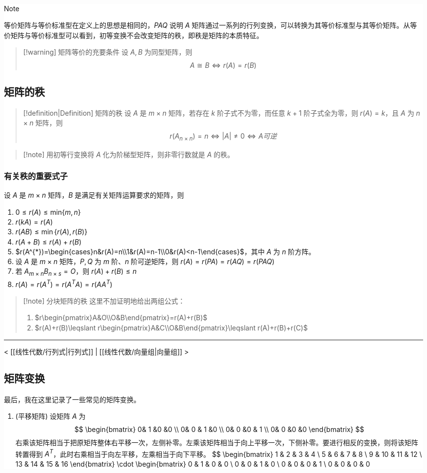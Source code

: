 > [!note]
> 等价矩阵与等价标准型在定义上的思想是相同的，$PAQ$ 说明 $A$ 矩阵通过一系列的行列变换，可以转换为其等价标准型与其等价矩阵。从等价矩阵与等价标准型可以看到，初等变换不会改变矩阵的秩，即秩是矩阵的本质特征。

> [!warning] 矩阵等价的充要条件
> 设 $A,B$ 为同型矩阵，则
> $$
A \cong B \iff r(A)=r(B)
> $$

## 矩阵的秩

> [!definition|Definition] 矩阵的秩
> 设 $A$ 是 $m\times n$ 矩阵，若存在 $k$ 阶子式不为零，而任意 $k+1$ 阶子式全为零，则 $r(A)=k$，且 $A$ 为 $n\times n$ 矩阵，则
>  $$
r(A_{n\times n})=n \iff |A|\neq 0 \iff A可逆
> $$

> [!note] 用初等行变换将 $A$ 化为阶梯型矩阵，则非零行数就是 $A$ 的秩。

### 有关秩的重要式子

设 $A$ 是 $m\times n$ 矩阵，$B$ 是满足有关矩阵运算要求的矩阵，则
1. $0 \leq r(A) \leq \text{min}\{m, n\}$
2. $r(kA)=r(A)$
3. $r(AB)\leq\min\{r(A),r(B)\}$
4. $r(A+B)\leq r(A)+r(B)$
5. $r(A^{*})=\begin{cases}n&r(A)=n\\1&r(A)=n-1\\0&r(A)<n-1\end{cases}$，其中 $A$ 为 $n$ 阶方阵。
6. 设 $A$ 是 $m\times n$ 矩阵，$P,Q$ 为 $m$ 阶、$n$ 阶可逆矩阵，则 $r(A)=r(PA)=r(AQ)=r(PAQ)$
7. 若 $A_{m\times n}B_{n\times s}=O$，则 $r(A)+r(B)\leq n$
8. $r(A)=r(A^{T})=r(A^{T}A)=r(AA^{T})$

> [!note] 分块矩阵的秩
> 这里不加证明地给出两组公式：
> 1. $r\begin{pmatrix}A&O\\O&B\end{pmatrix}=r(A)+r(B)$
> 2. $r(A)+r(B)\leqslant r\begin{pmatrix}A&C\\O&B\end{pmatrix}\leqslant r(A)+r(B)+r(C)$

---
< [[线性代数/行列式|行列式]] | [[线性代数/向量组|向量组]] >

## 矩阵变换

最后，我在这里记录了一些常见的矩阵变换。

1. (平移矩阵) 设矩阵 $A$ 为
$$
\begin{bmatrix}
 0& 1 &0  &0 \\
 0& 0 & 1 &0  \\
 0& 0 &0  & 1 \\
 0& 0 &0  &0   
\end{bmatrix}
$$
右乘该矩阵相当于把原矩阵整体右平移一次，左侧补零。左乘该矩阵相当于向上平移一次，下侧补零。要进行相反的变换，则将该矩阵转置得到 $A^{T}$，此时右乘相当于向左平移，左乘相当于向下平移。
$$
\begin{bmatrix}
1 & 2 & 3 & 4 \\
5 & 6 & 7 & 8 \\
9 & 10 & 11 & 12 \\
13 & 14 & 15 & 16
\end{bmatrix} \cdot \begin{bmatrix}
0 & 1 & 0 & 0 \\
0 & 0 & 1 & 0 \\
0 & 0 & 0 & 1 \\
0 & 0 & 0 & 0